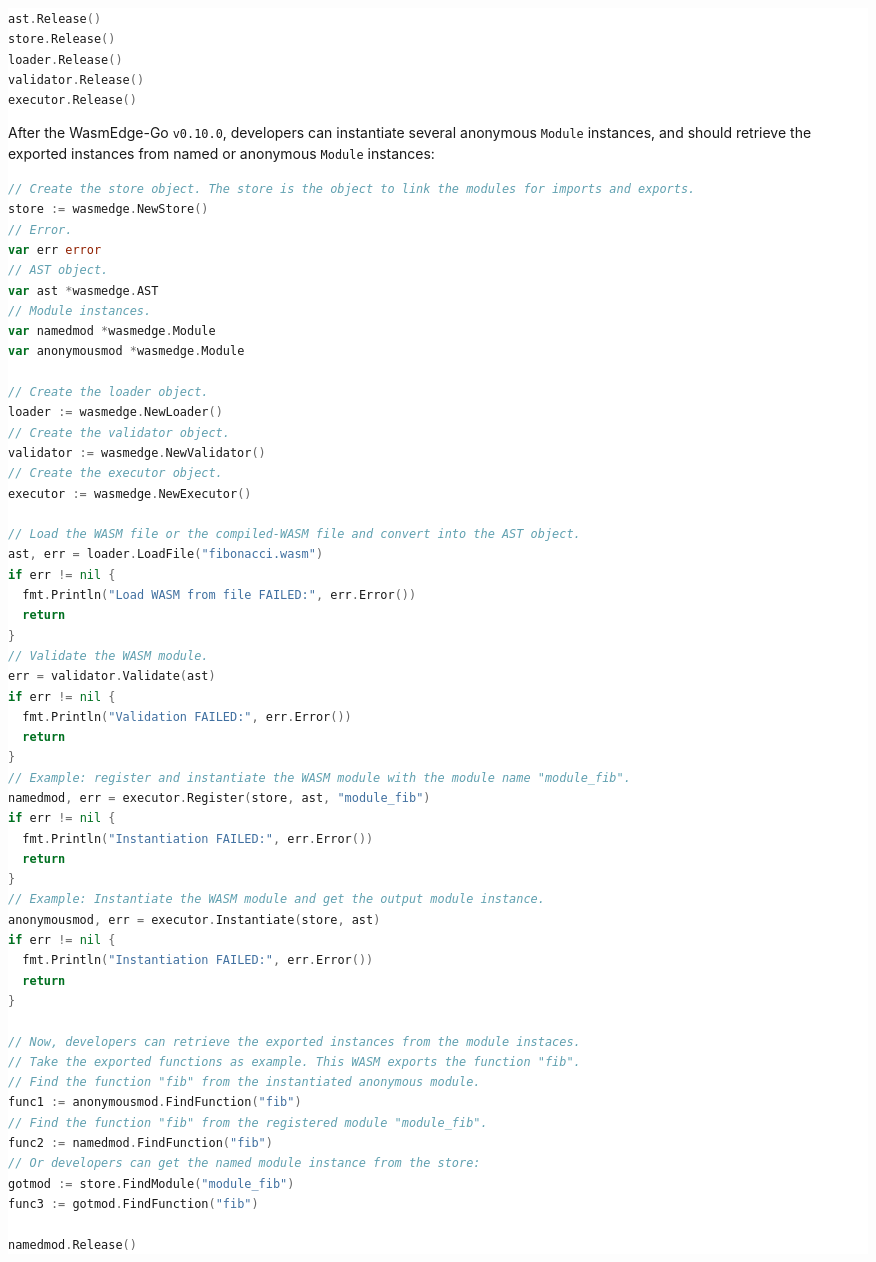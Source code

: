 ```go
ast.Release()
store.Release()
loader.Release()
validator.Release()
executor.Release()
```

After the WasmEdge-Go `v0.10.0`, developers can instantiate several anonymous `Module` instances, and should retrieve the exported instances from named or anonymous `Module` instances:

```go
// Create the store object. The store is the object to link the modules for imports and exports.
store := wasmedge.NewStore()
// Error.
var err error
// AST object.
var ast *wasmedge.AST
// Module instances.
var namedmod *wasmedge.Module
var anonymousmod *wasmedge.Module

// Create the loader object.
loader := wasmedge.NewLoader()
// Create the validator object.
validator := wasmedge.NewValidator()
// Create the executor object.
executor := wasmedge.NewExecutor()

// Load the WASM file or the compiled-WASM file and convert into the AST object.
ast, err = loader.LoadFile("fibonacci.wasm")
if err != nil {
  fmt.Println("Load WASM from file FAILED:", err.Error())
  return
}
// Validate the WASM module.
err = validator.Validate(ast)
if err != nil {
  fmt.Println("Validation FAILED:", err.Error())
  return
}
// Example: register and instantiate the WASM module with the module name "module_fib".
namedmod, err = executor.Register(store, ast, "module_fib")
if err != nil {
  fmt.Println("Instantiation FAILED:", err.Error())
  return
}
// Example: Instantiate the WASM module and get the output module instance.
anonymousmod, err = executor.Instantiate(store, ast)
if err != nil {
  fmt.Println("Instantiation FAILED:", err.Error())
  return
}

// Now, developers can retrieve the exported instances from the module instaces.
// Take the exported functions as example. This WASM exports the function "fib".
// Find the function "fib" from the instantiated anonymous module.
func1 := anonymousmod.FindFunction("fib")
// Find the function "fib" from the registered module "module_fib".
func2 := namedmod.FindFunction("fib")
// Or developers can get the named module instance from the store:
gotmod := store.FindModule("module_fib")
func3 := gotmod.FindFunction("fib")

namedmod.Release()
```